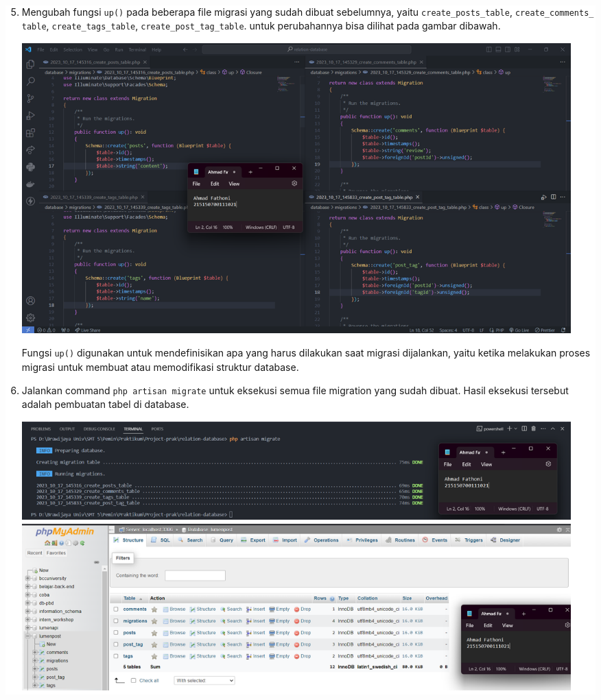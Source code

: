 5. Mengubah fungsi `up()` pada beberapa file migrasi yang sudah dibuat sebelumnya, yaitu `create_posts_table`, `create_comments_table`, `create_tags_table`, `create_post_tag_table`. untuk perubahannya bisa dilihat pada gambar dibawah.

   <img src="../Screenshot/praktikum_7/5.png" alt="update func up" width="800"/>

   Fungsi `up()` digunakan untuk mendefinisikan apa yang harus dilakukan saat migrasi dijalankan, yaitu ketika melakukan proses migrasi untuk membuat atau memodifikasi struktur database.

6. Jalankan command `php artisan migrate` untuk eksekusi semua file migration yang sudah dibuat. Hasil eksekusi tersebut adalah pembuatan tabel di database.

   <img src="../Screenshot/praktikum_7/6.1.png" alt="execute migration file" width="800"/>

   <img src="../Screenshot/praktikum_7/6.2.png" alt="table database" width="800"/>
